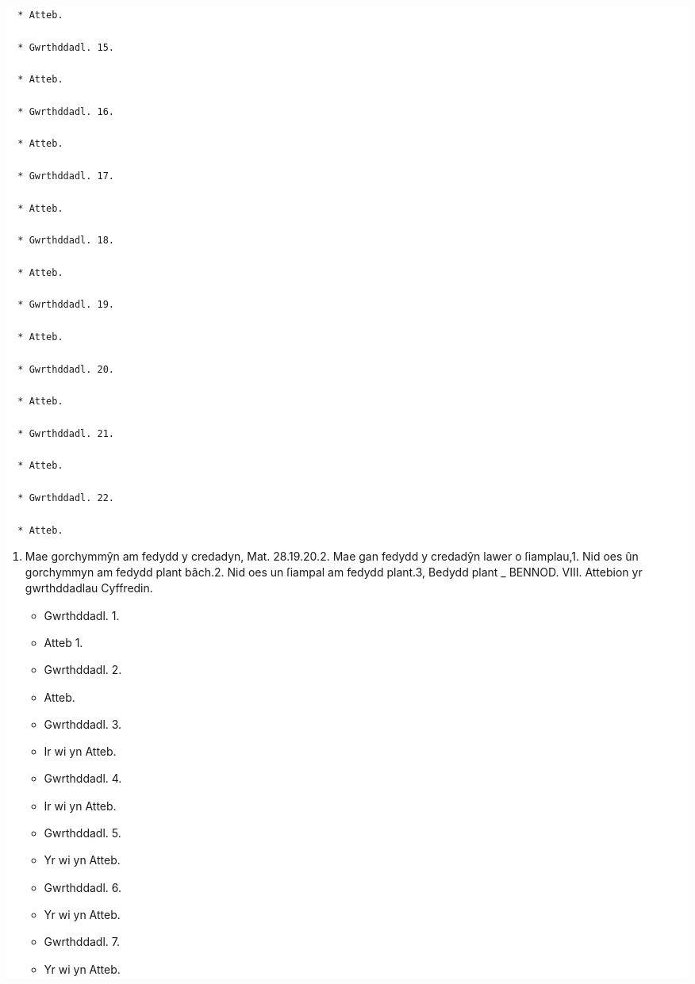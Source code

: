       * Atteb.

      * Gwrthddadl. 15.

      * Atteb.

      * Gwrthddadl. 16.

      * Atteb.

      * Gwrthddadl. 17.

      * Atteb.

      * Gwrthddadl. 18.

      * Atteb.

      * Gwrthddadl. 19.

      * Atteb.

      * Gwrthddadl. 20.

      * Atteb.

      * Gwrthddadl. 21.

      * Atteb.

      * Gwrthddadl. 22.

      * Atteb.
1. Mae gorchymmŷn am fedydd y credadyn, Mat. 28.19.20.2. Mae gan fedydd y credadŷn lawer o ſiamplau,1. Nid oes ûn gorchymmyn am fedydd plant bâch.2. Nid oes un ſiampal am fedydd plant.3, Bedydd plant 
    _ BENNOD. VIII. Attebion yr gwrthddadlau Cyffredin.

      * Gwrthddadl. 1.

      * Atteb 1.

      * Gwrthddadl. 2.

      * Atteb.

      * Gwrthddadl. 3.

      * Ir wi yn Atteb.

      * Gwrthddadl. 4.

      * Ir wi yn Atteb.

      * Gwrthddadl. 5.

      * Yr wi yn Atteb.

      * Gwrthddadl. 6.

      * Yr wi yn Atteb.

      * Gwrthddadl. 7.

      * Yr wi yn Atteb.
